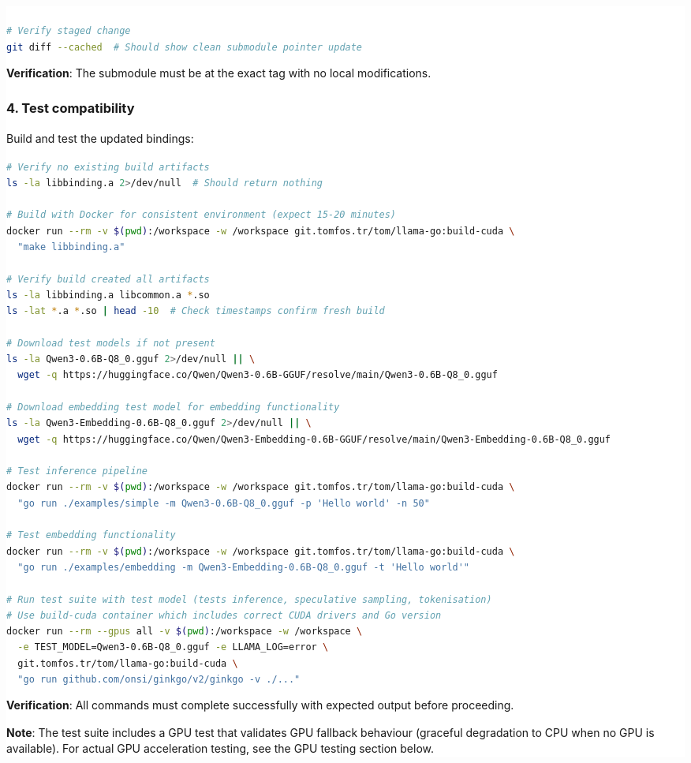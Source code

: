 ```bash

# Verify staged change
git diff --cached  # Should show clean submodule pointer update
```

**Verification**: The submodule must be at the exact tag with no local modifications.

### 4. Test compatibility

Build and test the updated bindings:

```bash
# Verify no existing build artifacts
ls -la libbinding.a 2>/dev/null  # Should return nothing

# Build with Docker for consistent environment (expect 15-20 minutes)
docker run --rm -v $(pwd):/workspace -w /workspace git.tomfos.tr/tom/llama-go:build-cuda \
  "make libbinding.a"

# Verify build created all artifacts
ls -la libbinding.a libcommon.a *.so
ls -lat *.a *.so | head -10  # Check timestamps confirm fresh build

# Download test models if not present
ls -la Qwen3-0.6B-Q8_0.gguf 2>/dev/null || \
  wget -q https://huggingface.co/Qwen/Qwen3-0.6B-GGUF/resolve/main/Qwen3-0.6B-Q8_0.gguf

# Download embedding test model for embedding functionality
ls -la Qwen3-Embedding-0.6B-Q8_0.gguf 2>/dev/null || \
  wget -q https://huggingface.co/Qwen/Qwen3-Embedding-0.6B-GGUF/resolve/main/Qwen3-Embedding-0.6B-Q8_0.gguf

# Test inference pipeline
docker run --rm -v $(pwd):/workspace -w /workspace git.tomfos.tr/tom/llama-go:build-cuda \
  "go run ./examples/simple -m Qwen3-0.6B-Q8_0.gguf -p 'Hello world' -n 50"

# Test embedding functionality
docker run --rm -v $(pwd):/workspace -w /workspace git.tomfos.tr/tom/llama-go:build-cuda \
  "go run ./examples/embedding -m Qwen3-Embedding-0.6B-Q8_0.gguf -t 'Hello world'"

# Run test suite with test model (tests inference, speculative sampling, tokenisation)
# Use build-cuda container which includes correct CUDA drivers and Go version
docker run --rm --gpus all -v $(pwd):/workspace -w /workspace \
  -e TEST_MODEL=Qwen3-0.6B-Q8_0.gguf -e LLAMA_LOG=error \
  git.tomfos.tr/tom/llama-go:build-cuda \
  "go run github.com/onsi/ginkgo/v2/ginkgo -v ./..."
```

**Verification**: All commands must complete successfully with expected output before proceeding.

**Note**: The test suite includes a GPU test that validates GPU fallback behaviour (graceful
degradation to CPU when no GPU is available). For actual GPU acceleration testing, see the GPU
testing section below.
